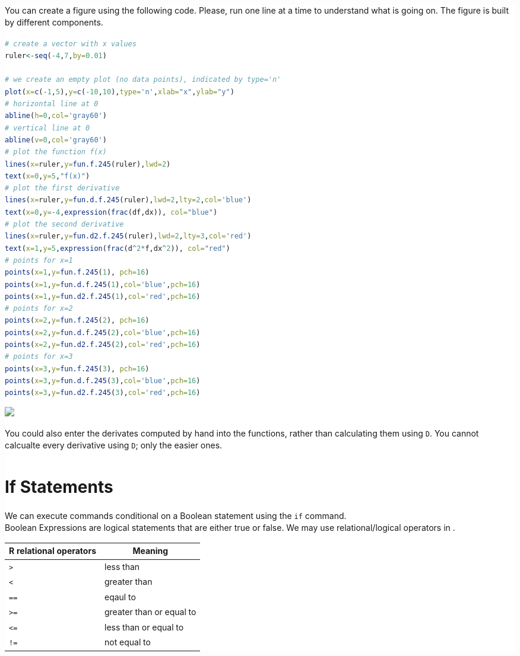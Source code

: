 You can create a figure using the following code. Please, run one line
at a time to understand what is going on. The figure is built by
different components.

``` r
# create a vector with x values
ruler<-seq(-4,7,by=0.01) 

# we create an empty plot (no data points), indicated by type='n'
plot(x=c(-1,5),y=c(-10,10),type='n',xlab="x",ylab="y") 
# horizontal line at 0
abline(h=0,col='gray60')
# vertical line at 0
abline(v=0,col='gray60')
# plot the function f(x)
lines(x=ruler,y=fun.f.245(ruler),lwd=2)
text(x=0,y=5,"f(x)")
# plot the first derivative
lines(x=ruler,y=fun.d.f.245(ruler),lwd=2,lty=2,col='blue')
text(x=0,y=-4,expression(frac(df,dx)), col="blue")
# plot the second derivative
lines(x=ruler,y=fun.d2.f.245(ruler),lwd=2,lty=3,col='red')
text(x=1,y=5,expression(frac(d^2*f,dx^2)), col="red")
# points for x=1
points(x=1,y=fun.f.245(1), pch=16)
points(x=1,y=fun.d.f.245(1),col='blue',pch=16)
points(x=1,y=fun.d2.f.245(1),col='red',pch=16)
# points for x=2
points(x=2,y=fun.f.245(2), pch=16)
points(x=2,y=fun.d.f.245(2),col='blue',pch=16)
points(x=2,y=fun.d2.f.245(2),col='red',pch=16)
# points for x=3
points(x=3,y=fun.f.245(3), pch=16)
points(x=3,y=fun.d.f.245(3),col='blue',pch=16)
points(x=3,y=fun.d2.f.245(3),col='red',pch=16)
```

![](Lab5_files/figure-gfm/figure%20Gill%20p.245-1.png)

You could also enter the derivates computed by hand into the functions,
rather than calculating them using `D`. You cannot calcualte every
derivative using `D`; only the easier ones.

# If Statements

We can execute commands conditional on a Boolean statement using the
`if` command.  
Boolean Expressions are logical statements that are either true or
false. We may use relational/logical operators in .

| R relational operators | Meaning                  |
|------------------------|--------------------------|
| `>`                    | less than                |
| `<`                    | greater than             |
| `==`                   | eqaul to                 |
| `>=`                   | greater than or equal to |
| `<=`                   | less than or equal to    |
| `!=`                   | not equal to             |
